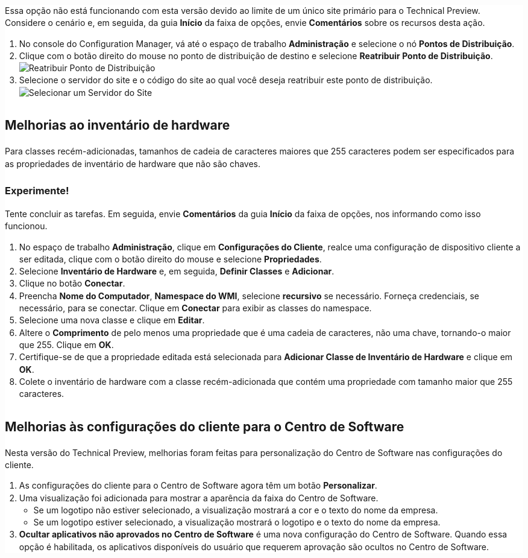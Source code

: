 Essa opção não está funcionando com esta versão devido ao limite de um único site primário para o Technical Preview. Considere o cenário e, em seguida, da guia **Início** da faixa de opções, envie **Comentários** sobre os recursos desta ação.
1. No console do Configuration Manager, vá até o espaço de trabalho **Administração** e selecione o nó **Pontos de Distribuição**.
2. Clique com o botão direito do mouse no ponto de distribuição de destino e selecione **Reatribuir Ponto de Distribuição**. 
  ![Reatribuir Ponto de Distribuição](media/1306937-reassign-dp.png)
3. Selecione o servidor do site e o código do site ao qual você deseja reatribuir este ponto de distribuição. 
  ![Selecionar um Servidor do Site](media/1306937-select-site.png)



## <a name="improvements-to-hardware-inventory"></a>Melhorias ao inventário de hardware

Para classes recém-adicionadas, tamanhos de cadeia de caracteres maiores que 255 caracteres podem ser especificados para as propriedades de inventário de hardware que não são chaves.

### <a name="try-it-out"></a>Experimente!  
Tente concluir as tarefas. Em seguida, envie **Comentários** da guia **Início** da faixa de opções, nos informando como isso funcionou.<br/>

1. No espaço de trabalho **Administração**, clique em **Configurações do Cliente**, realce uma configuração de dispositivo cliente a ser editada, clique com o botão direito do mouse e selecione **Propriedades**. 
2. Selecione **Inventário de Hardware** e, em seguida, **Definir Classes** e **Adicionar**.
3. Clique no botão **Conectar**.
4. Preencha **Nome do Computador**, **Namespace do WMI**, selecione **recursivo** se necessário. Forneça credenciais, se necessário, para se conectar. Clique em **Conectar** para exibir as classes do namespace.
5. Selecione uma nova classe e clique em **Editar**.
6. Altere o **Comprimento** de pelo menos uma propriedade que é uma cadeia de caracteres, não uma chave, tornando-o maior que 255. Clique em **OK**. 
7. Certifique-se de que a propriedade editada está selecionada para **Adicionar Classe de Inventário de Hardware** e clique em **OK**. 
8. Colete o inventário de hardware com a classe recém-adicionada que contém uma propriedade com tamanho maior que 255 caracteres. 



## <a name="improvements-to-client-settings-for-software-center"></a>Melhorias às configurações do cliente para o Centro de Software

Nesta versão do Technical Preview, melhorias foram feitas para personalização do Centro de Software nas configurações do cliente. 

1. As configurações do cliente para o Centro de Software agora têm um botão **Personalizar**.
2. Uma visualização foi adicionada para mostrar a aparência da faixa do Centro de Software.
    - Se um logotipo não estiver selecionado, a visualização mostrará a cor e o texto do nome da empresa.
    - Se um logotipo estiver selecionado, a visualização mostrará o logotipo e o texto do nome da empresa.  
3.  **Ocultar aplicativos não aprovados no Centro de Software** é uma nova configuração do Centro de Software. Quando essa opção é habilitada, os aplicativos disponíveis do usuário que requerem aprovação são ocultos no Centro de Software.
